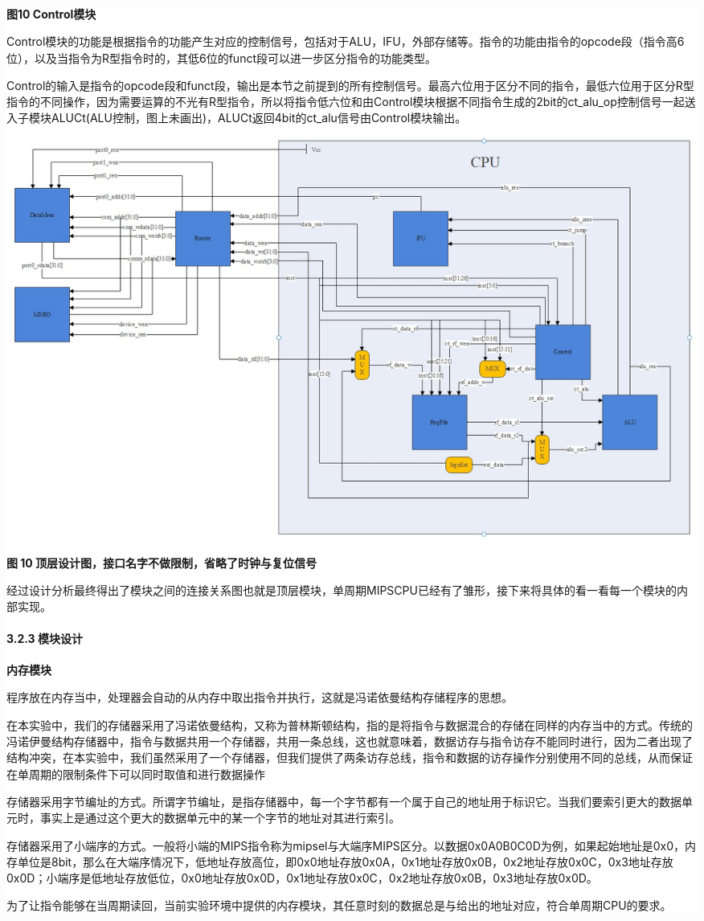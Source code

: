 **图10 Control模块**

Control模块的功能是根据指令的功能产生对应的控制信号，包括对于ALU，IFU，外部存储等。指令的功能由指令的opcode段（指令高6位），以及当指令为R型指令时的，其低6位的funct段可以进一步区分指令的功能类型。

Control的输入是指令的opcode段和funct段，输出是本节之前提到的所有控制信号。最高六位用于区分不同的指令，最低六位用于区分R型指令的不同操作，因为需要运算的不光有R型指令，所以将指令低六位和由Control模块根据不同指令生成的2bit的ct_alu_op控制信号一起送入子模块ALUCt(ALU控制，图上未画出)，ALUCt返回4bit的ct_alu信号由Control模块输出。

![img](pics/Top2.jpg) 

**图 10 顶层设计图，接口名字不做限制，省略了时钟与复位信号**

经过设计分析最终得出了模块之间的连接关系图也就是顶层模块，单周期MIPSCPU已经有了雏形，接下来将具体的看一看每一个模块的内部实现。

#### 3.2.3 模块设计

**内存模块**

程序放在内存当中，处理器会自动的从内存中取出指令并执行，这就是冯诺依曼结构存储程序的思想。

在本实验中，我们的存储器采用了冯诺依曼结构，又称为普林斯顿结构，指的是将指令与数据混合的存储在同样的内存当中的方式。传统的冯诺伊曼结构存储器中，指令与数据共用一个存储器，共用一条总线，这也就意味着，数据访存与指令访存不能同时进行，因为二者出现了结构冲突，在本实验中，我们虽然采用了一个存储器，但我们提供了两条访存总线，指令和数据的访存操作分别使用不同的总线，从而保证在单周期的限制条件下可以同时取值和进行数据操作

存储器采用字节编址的方式。所谓字节编址，是指存储器中，每一个字节都有一个属于自己的地址用于标识它。当我们要索引更大的数据单元时，事实上是通过这个更大的数据单元中的某一个字节的地址对其进行索引。

存储器采用了小端序的方式。一般将小端的MIPS指令称为mipsel与大端序MIPS区分。以数据0x0A0B0C0D为例，如果起始地址是0x0，内存单位是8bit，那么在大端序情况下，低地址存放高位，即0x0地址存放0x0A，0x1地址存放0x0B，0x2地址存放0x0C，0x3地址存放0x0D；小端序是低地址存放低位，0x0地址存放0x0D，0x1地址存放0x0C，0x2地址存放0x0B，0x3地址存放0x0D。

为了让指令能够在当周期读回，当前实验环境中提供的内存模块，其任意时刻的数据总是与给出的地址对应，符合单周期CPU的要求。
